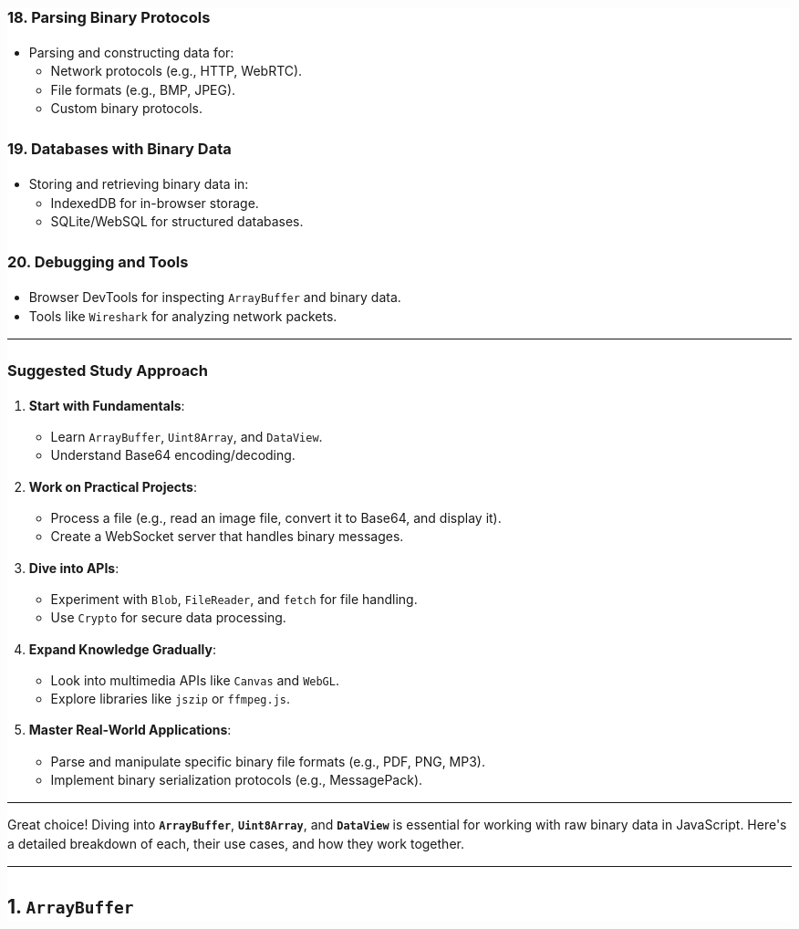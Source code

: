 ### **18. Parsing Binary Protocols**

- Parsing and constructing data for:
  - Network protocols (e.g., HTTP, WebRTC).
  - File formats (e.g., BMP, JPEG).
  - Custom binary protocols.

### **19. Databases with Binary Data**

- Storing and retrieving binary data in:
  - IndexedDB for in-browser storage.
  - SQLite/WebSQL for structured databases.

### **20. Debugging and Tools**

- Browser DevTools for inspecting `ArrayBuffer` and binary data.
- Tools like `Wireshark` for analyzing network packets.

---

### Suggested Study Approach

1. **Start with Fundamentals**:

   - Learn `ArrayBuffer`, `Uint8Array`, and `DataView`.
   - Understand Base64 encoding/decoding.

2. **Work on Practical Projects**:

   - Process a file (e.g., read an image file, convert it to Base64, and display it).
   - Create a WebSocket server that handles binary messages.

3. **Dive into APIs**:

   - Experiment with `Blob`, `FileReader`, and `fetch` for file handling.
   - Use `Crypto` for secure data processing.

4. **Expand Knowledge Gradually**:

   - Look into multimedia APIs like `Canvas` and `WebGL`.
   - Explore libraries like `jszip` or `ffmpeg.js`.

5. **Master Real-World Applications**:
   - Parse and manipulate specific binary file formats (e.g., PDF, PNG, MP3).
   - Implement binary serialization protocols (e.g., MessagePack).

---

Great choice! Diving into **`ArrayBuffer`**, **`Uint8Array`**, and **`DataView`** is essential for working with raw binary data in JavaScript. Here's a detailed breakdown of each, their use cases, and how they work together.

---

## **1. `ArrayBuffer`**
